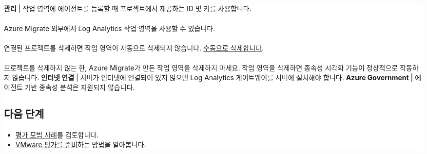 **관리** | 작업 영역에 에이전트를 등록할 때 프로젝트에서 제공하는 ID 및 키를 사용합니다.<br /><br /> Azure Migrate 외부에서 Log Analytics 작업 영역을 사용할 수 있습니다.<br /><br /> 연결된 프로젝트를 삭제하면 작업 영역이 자동으로 삭제되지 않습니다. [수동으로 삭제합니다](../azure-monitor/logs/manage-access.md).<br /><br /> 프로젝트를 삭제하지 않는 한, Azure Migrate가 만든 작업 영역을 삭제하지 마세요. 작업 영역을 삭제하면 종속성 시각화 기능이 정상적으로 작동하지 않습니다.
**인터넷 연결** | 서버가 인터넷에 연결되어 있지 않으면 Log Analytics 게이트웨이를 서버에 설치해야 합니다.
**Azure Government** | 에이전트 기반 종속성 분석은 지원되지 않습니다.

## <a name="next-steps"></a>다음 단계

- [평가 모범 사례](best-practices-assessment.md)를 검토합니다.
- [VMware 평가를 준비](./tutorial-discover-vmware.md)하는 방법을 알아봅니다.